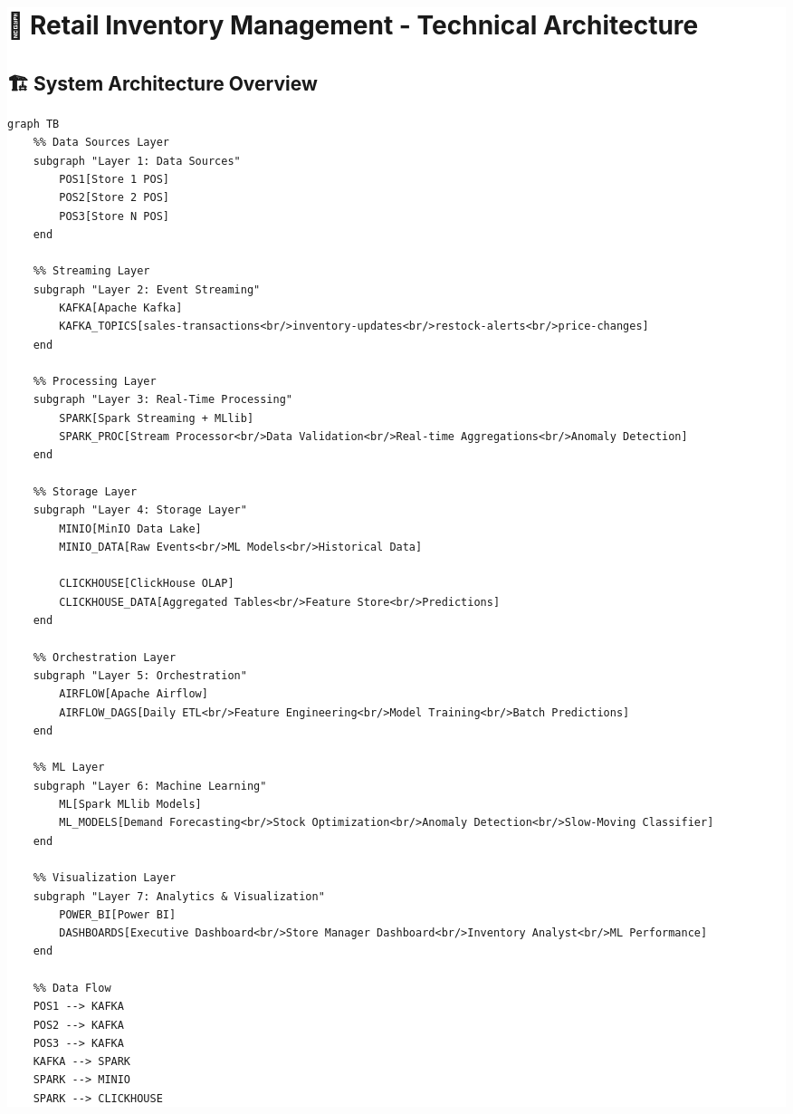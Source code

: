 # 🏪 Retail Inventory Management - Technical Architecture

## 🏗️ System Architecture Overview

```mermaid
graph TB
    %% Data Sources Layer
    subgraph "Layer 1: Data Sources"
        POS1[Store 1 POS]
        POS2[Store 2 POS]
        POS3[Store N POS]
    end
    
    %% Streaming Layer
    subgraph "Layer 2: Event Streaming"
        KAFKA[Apache Kafka]
        KAFKA_TOPICS[sales-transactions<br/>inventory-updates<br/>restock-alerts<br/>price-changes]
    end
    
    %% Processing Layer
    subgraph "Layer 3: Real-Time Processing"
        SPARK[Spark Streaming + MLlib]
        SPARK_PROC[Stream Processor<br/>Data Validation<br/>Real-time Aggregations<br/>Anomaly Detection]
    end
    
    %% Storage Layer
    subgraph "Layer 4: Storage Layer"
        MINIO[MinIO Data Lake]
        MINIO_DATA[Raw Events<br/>ML Models<br/>Historical Data]
        
        CLICKHOUSE[ClickHouse OLAP]
        CLICKHOUSE_DATA[Aggregated Tables<br/>Feature Store<br/>Predictions]
    end
    
    %% Orchestration Layer
    subgraph "Layer 5: Orchestration"
        AIRFLOW[Apache Airflow]
        AIRFLOW_DAGS[Daily ETL<br/>Feature Engineering<br/>Model Training<br/>Batch Predictions]
    end
    
    %% ML Layer
    subgraph "Layer 6: Machine Learning"
        ML[Spark MLlib Models]
        ML_MODELS[Demand Forecasting<br/>Stock Optimization<br/>Anomaly Detection<br/>Slow-Moving Classifier]
    end
    
    %% Visualization Layer
    subgraph "Layer 7: Analytics & Visualization"
        POWER_BI[Power BI]
        DASHBOARDS[Executive Dashboard<br/>Store Manager Dashboard<br/>Inventory Analyst<br/>ML Performance]
    end
    
    %% Data Flow
    POS1 --> KAFKA
    POS2 --> KAFKA
    POS3 --> KAFKA
    KAFKA --> SPARK
    SPARK --> MINIO
    SPARK --> CLICKHOUSE
```